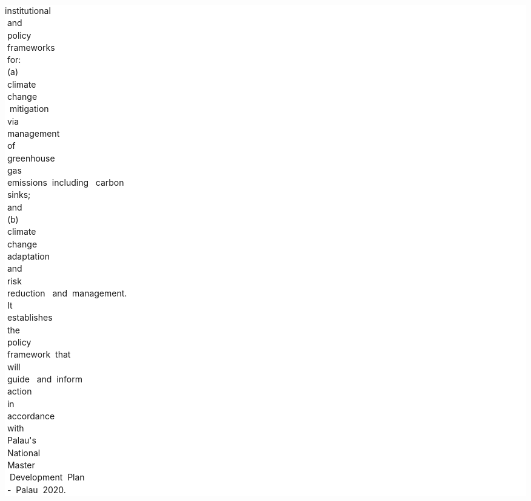 institutional	
  and	
  policy	
  frameworks	
  for:	
  (a)	
  climate	
  change	
  
mitigation	
  via	
  management	
  of	
  greenhouse	
  gas	
  emissions	
  including	
  
carbon	
  sinks;	
  and	
  (b)	
  climate	
  change	
  adaptation	
  and	
  risk	
  reduction	
  
and	
  management.	
  It	
  establishes	
  the	
  policy	
  framework	
  that	
  will	
  guide	
  
and	
  inform	
  action	
  in	
  accordance	
  with	
  Palau's	
  National	
  Master	
  
Development	
  Plan	
  -	
  Palau	
  2020.	
  	